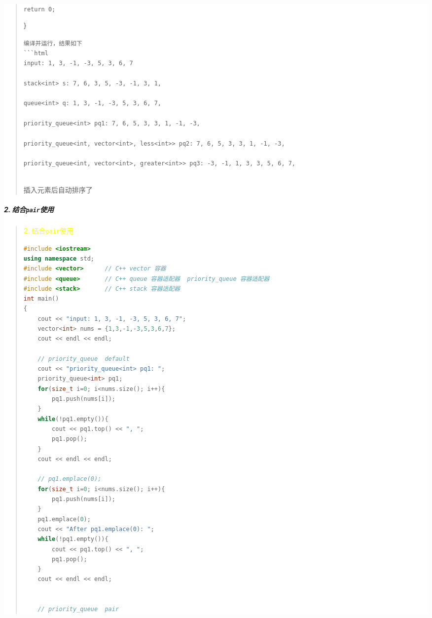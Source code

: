 >     return 0;
> }        
> ```
> 编译并运行，结果如下
> ```html
> input: 1, 3, -1, -3, 5, 3, 6, 7
> 
> stack<int> s: 7, 6, 3, 5, -3, -1, 3, 1, 
> 
> queue<int> q: 1, 3, -1, -3, 5, 3, 6, 7, 
> 
> priority_queue<int> pq1: 7, 6, 5, 3, 3, 1, -1, -3, 
> 
> priority_queue<int, vector<int>, less<int>> pq2: 7, 6, 5, 3, 3, 1, -1, -3, 
> 
> priority_queue<int, vector<int>, greater<int>> pq3: -3, -1, 1, 3, 3, 5, 6, 7, 
>     
> ```
>
> 插入元素后自动排序了
>

#####  2. 结合`pair`使用

> <font color="yellow"> 2. 结合`pair`使用</font>
>
> ```c++
> #include <iostream>   
> using namespace std; 
> #include <vector>      // C++ vector 容器
> #include <queue>       // C++ queue 容器适配器  priority_queue 容器适配器
> #include <stack>       // C++ stack 容器适配器
> int main()
> {
>     cout << "input: 1, 3, -1, -3, 5, 3, 6, 7";
>     vector<int> nums = {1,3,-1,-3,5,3,6,7};  
>     cout << endl << endl; 
> 
>     // priority_queue  default
>     cout << "priority_queue<int> pq1: "; 
>     priority_queue<int> pq1; 
>     for(size_t i=0; i<nums.size(); i++){
>         pq1.push(nums[i]);
>     }
>     while(!pq1.empty()){
>         cout << pq1.top() << ", "; 
>         pq1.pop();
>     }
>     cout << endl << endl;     
> 
>     // pq1.emplace(0);
>     for(size_t i=0; i<nums.size(); i++){
>         pq1.push(nums[i]);
>     }
>     pq1.emplace(0);
>     cout << "After pq1.emplace(0): "; 
>     while(!pq1.empty()){
>         cout << pq1.top() << ", "; 
>         pq1.pop();
>     }
>     cout << endl << endl;        
> 
> 
>     // priority_queue  pair